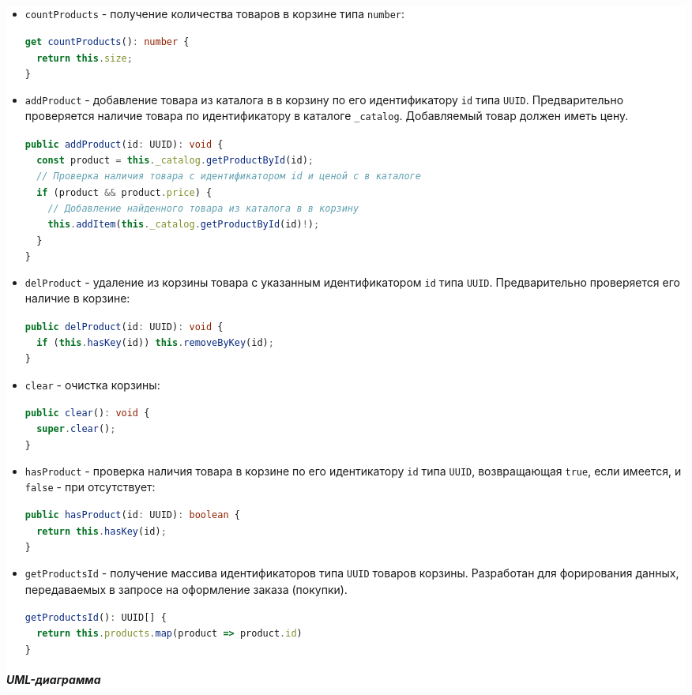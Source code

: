 - `countProducts` - получение количества товаров в корзине типа `number`:

  ```ts
  get countProducts(): number {
    return this.size;
  }
  ```

- `addProduct` - добавление товара из каталога в в корзину по его идентификатору `id` типа `UUID`. Предварительно проверяется наличие товара по идентификатору в каталоге `_catalog`. Добавляемый товар должен иметь цену.

  ```ts
  public addProduct(id: UUID): void {
    const product = this._catalog.getProductById(id);
    // Проверка наличия товара с идентификатором id и ценой с в каталоге
    if (product && product.price) {
      // Добавление найденного товара из каталога в в корзину
      this.addItem(this._catalog.getProductById(id)!);
    }
  }
  ```

- `delProduct` - удаление из корзины товара с указанным идентификатором `id` типа `UUID`. Предварительно проверяется его наличие в корзине:

  ```ts
  public delProduct(id: UUID): void {
    if (this.hasKey(id)) this.removeByKey(id);
  }
  ```

- `clear` - очистка корзины:

  ```ts
  public clear(): void {
    super.clear();
  }
  ```

- `hasProduct` - проверка наличия товара в корзине по его идентикатору `id` типа `UUID`, возвращающая `true`, если имеется, и `false` - при отсутствует:

  ```ts
  public hasProduct(id: UUID): boolean {
    return this.hasKey(id);
  }
  ```

- `getProductsId` - получение массива идентификаторов типа `UUID` товаров корзины. Разработан для форирования данных, передаваемых в запросе на оформление заказа (покупки).

  ```ts
  getProductsId(): UUID[] {
    return this.products.map(product => product.id)
  }
  ```

##### UML-диаграмма
